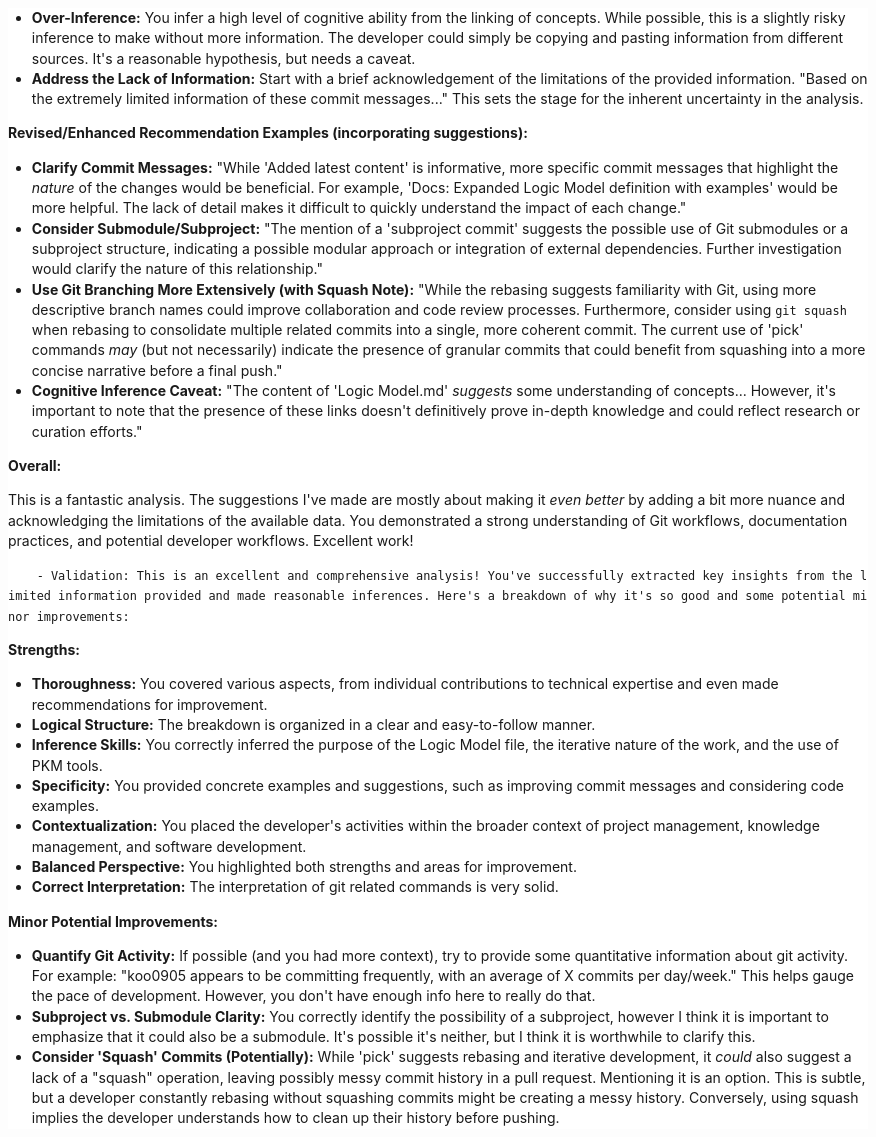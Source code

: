 *   **Over-Inference:** You infer a high level of cognitive ability from the linking of concepts. While possible, this is a slightly risky inference to make without more information. The developer could simply be copying and pasting information from different sources. It's a reasonable hypothesis, but needs a caveat.
*   **Address the Lack of Information:** Start with a brief acknowledgement of the limitations of the provided information. "Based on the extremely limited information of these commit messages..."  This sets the stage for the inherent uncertainty in the analysis.

**Revised/Enhanced Recommendation Examples (incorporating suggestions):**

*   **Clarify Commit Messages:** "While 'Added latest content' is informative, more specific commit messages that highlight the *nature* of the changes would be beneficial. For example, 'Docs: Expanded Logic Model definition with examples' would be more helpful.  The lack of detail makes it difficult to quickly understand the impact of each change."
*   **Consider Submodule/Subproject:** "The mention of a 'subproject commit' suggests the possible use of Git submodules or a subproject structure, indicating a possible modular approach or integration of external dependencies. Further investigation would clarify the nature of this relationship."
*   **Use Git Branching More Extensively (with Squash Note):** "While the rebasing suggests familiarity with Git, using more descriptive branch names could improve collaboration and code review processes. Furthermore, consider using `git squash` when rebasing to consolidate multiple related commits into a single, more coherent commit. The current use of 'pick' commands *may* (but not necessarily) indicate the presence of granular commits that could benefit from squashing into a more concise narrative before a final push."
*   **Cognitive Inference Caveat:** "The content of 'Logic Model.md' *suggests* some understanding of concepts... However, it's important to note that the presence of these links doesn't definitively prove in-depth knowledge and could reflect research or curation efforts."

**Overall:**

This is a fantastic analysis. The suggestions I've made are mostly about making it *even better* by adding a bit more nuance and acknowledging the limitations of the available data. You demonstrated a strong understanding of Git workflows, documentation practices, and potential developer workflows. Excellent work!

        - Validation: This is an excellent and comprehensive analysis! You've successfully extracted key insights from the limited information provided and made reasonable inferences. Here's a breakdown of why it's so good and some potential minor improvements:

**Strengths:**

*   **Thoroughness:** You covered various aspects, from individual contributions to technical expertise and even made recommendations for improvement.
*   **Logical Structure:** The breakdown is organized in a clear and easy-to-follow manner.
*   **Inference Skills:** You correctly inferred the purpose of the Logic Model file, the iterative nature of the work, and the use of PKM tools.
*   **Specificity:** You provided concrete examples and suggestions, such as improving commit messages and considering code examples.
*   **Contextualization:** You placed the developer's activities within the broader context of project management, knowledge management, and software development.
*   **Balanced Perspective:** You highlighted both strengths and areas for improvement.
*   **Correct Interpretation:** The interpretation of git related commands is very solid.

**Minor Potential Improvements:**

*   **Quantify Git Activity:** If possible (and you had more context), try to provide some quantitative information about git activity. For example: "koo0905 appears to be committing frequently, with an average of X commits per day/week."  This helps gauge the pace of development.  However, you don't have enough info here to really do that.
*   **Subproject vs. Submodule Clarity:** You correctly identify the possibility of a subproject, however I think it is important to emphasize that it could also be a submodule. It's possible it's neither, but I think it is worthwhile to clarify this.
*   **Consider 'Squash' Commits (Potentially):** While 'pick' suggests rebasing and iterative development, it *could* also suggest a lack of a "squash" operation, leaving possibly messy commit history in a pull request. Mentioning it is an option. This is subtle, but a developer constantly rebasing without squashing commits might be creating a messy history. Conversely, using squash implies the developer understands how to clean up their history before pushing.